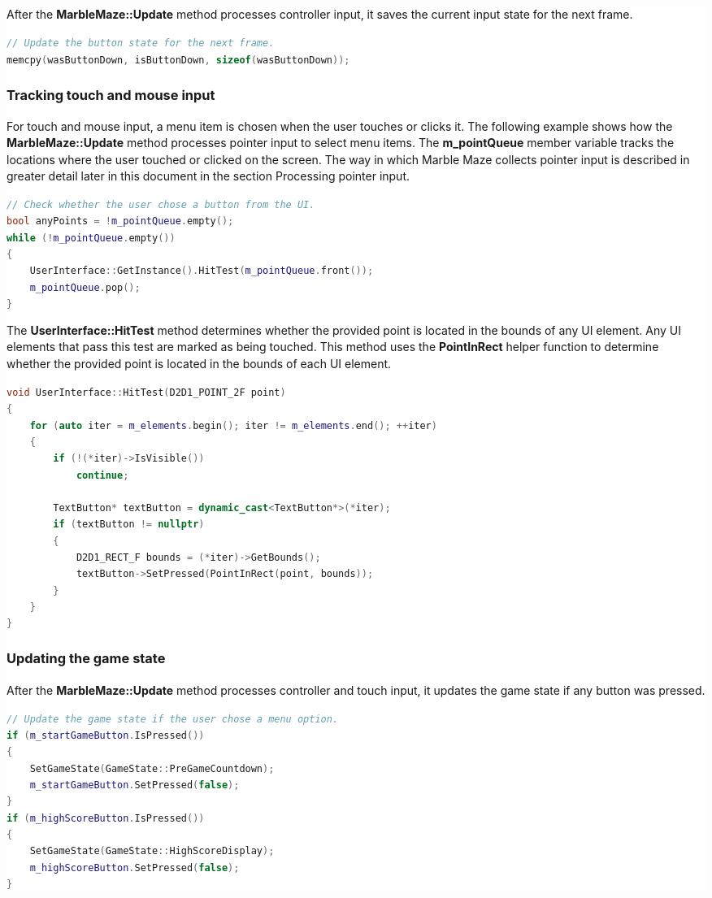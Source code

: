 After the **MarbleMaze::Update** method processes controller input, it saves the current input state for the next frame.

```cpp
// Update the button state for the next frame.
memcpy(wasButtonDown, isButtonDown, sizeof(wasButtonDown));
```

### Tracking touch and mouse input

For touch and mouse input, a menu item is chosen when the user touches or clicks it. The following example shows how the **MarbleMaze::Update** method processes pointer input to select menu items. The **m\_pointQueue** member variable tracks the locations where the user touched or clicked on the screen. The way in which Marble Maze collects pointer input is described in greater detail later in this document in the section Processing pointer input.

```cpp
// Check whether the user chose a button from the UI. 
bool anyPoints = !m_pointQueue.empty();
while (!m_pointQueue.empty())
{
    UserInterface::GetInstance().HitTest(m_pointQueue.front());
    m_pointQueue.pop();
}
```

The **UserInterface::HitTest** method determines whether the provided point is located in the bounds of any UI element. Any UI elements that pass this test are marked as being touched. This method uses the **PointInRect** helper function to determine whether the provided point is located in the bounds of each UI element.

```cpp
void UserInterface::HitTest(D2D1_POINT_2F point)
{
    for (auto iter = m_elements.begin(); iter != m_elements.end(); ++iter)
    {
        if (!(*iter)->IsVisible())
            continue;

        TextButton* textButton = dynamic_cast<TextButton*>(*iter);
        if (textButton != nullptr)
        {
            D2D1_RECT_F bounds = (*iter)->GetBounds();
            textButton->SetPressed(PointInRect(point, bounds));
        }
    }
}
```

### Updating the game state

After the **MarbleMaze::Update** method processes controller and touch input, it updates the game state if any button was pressed.

```cpp
// Update the game state if the user chose a menu option. 
if (m_startGameButton.IsPressed())
{
    SetGameState(GameState::PreGameCountdown);
    m_startGameButton.SetPressed(false);
}
if (m_highScoreButton.IsPressed())
{
    SetGameState(GameState::HighScoreDisplay);
    m_highScoreButton.SetPressed(false);
}
```
